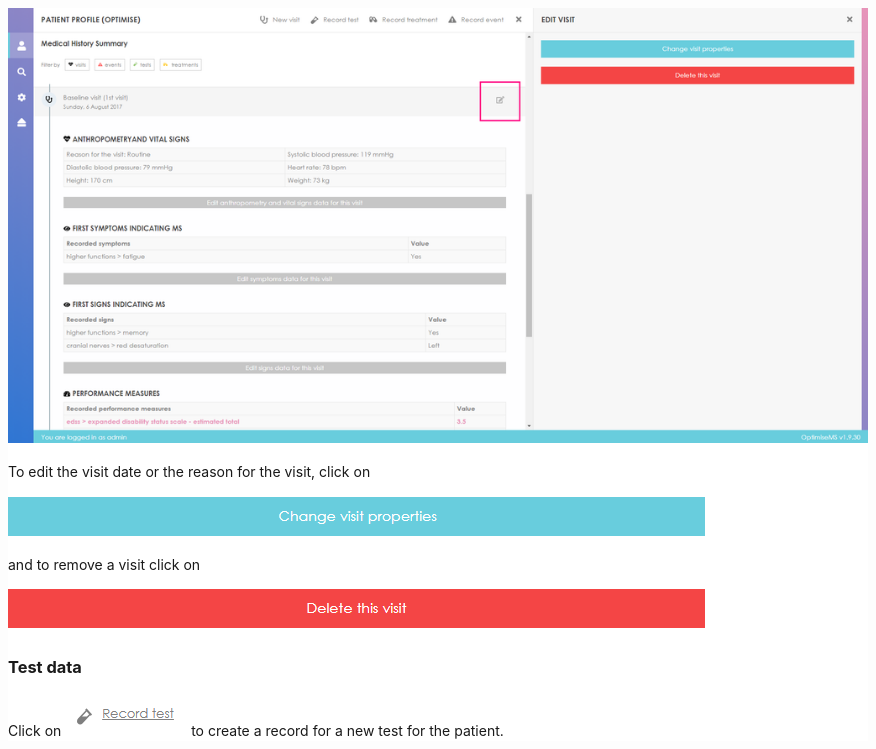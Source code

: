 ![editVisit bordered](./img/editVisit.png)


To edit the visit date or the reason for the visit, click on

![editVisit bordered](./img/changeVisitProperties.png)


and to remove a visit click on

![deleteVisit bordered](./img/deleteVisit.png)

<a class="anchor" id="test"></a>

### Test data

Click on ![newTest](./img/testButton.png) to create a record for a new test for the patient.
